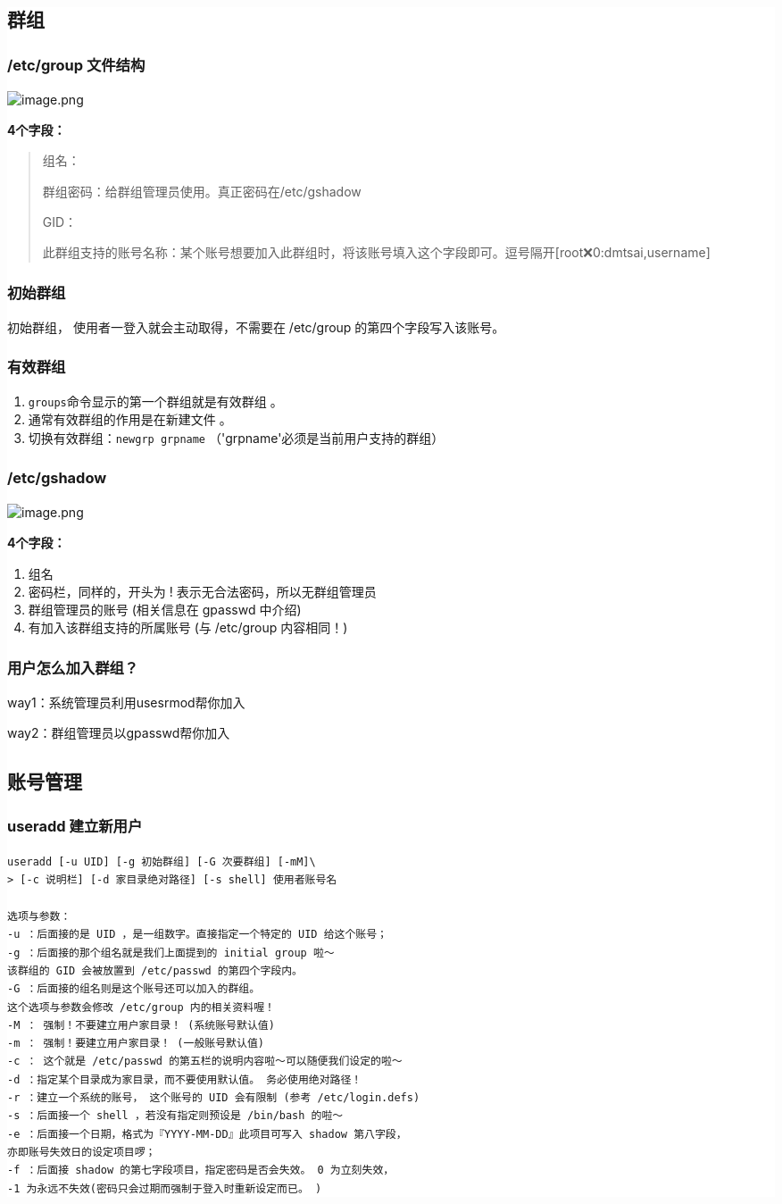 ## 群组
### /etc/group 文件结构
![image.png](https://leo-1258140835.cos.ap-guangzhou.myqcloud.com/blogimages/1608607929399-5b06703b-82d3-442a-86f0-1eea46ee7683.png)

**4个字段：**

> 组名：
>
> 群组密码：给群组管理员使用。真正密码在/etc/gshadow
>
> GID：
>
> 此群组支持的账号名称：某个账号想要加入此群组时，将该账号填入这个字段即可。逗号隔开[root:x:0:dmtsai,username]

### 初始群组
初始群组， 使用者一登入就会主动取得，不需要在 /etc/group 的第四个字段写入该账号。
### 有效群组

1. `groups`命令显示的第一个群组就是有效群组 。
1. 通常有效群组的作用是在新建文件 。
1. 切换有效群组：`newgrp grpname` （'grpname'必须是当前用户支持的群组）

### /etc/gshadow
![image.png](https://leo-1258140835.cos.ap-guangzhou.myqcloud.com/blogimages/1608618829261-29736904-4e9a-45d8-be51-faa3250e057e.png)

**4个字段：**

1. 组名
2. 密码栏，同样的，开头为 ! 表示无合法密码，所以无群组管理员
3. 群组管理员的账号 (相关信息在 gpasswd 中介绍)
4. 有加入该群组支持的所属账号 (与 /etc/group 内容相同！)

### 用户怎么加入群组？
way1：系统管理员利用usesrmod帮你加入

way2：群组管理员以gpasswd帮你加入

## 账号管理
### useradd 建立新用户

```shell
useradd [-u UID] [-g 初始群组] [-G 次要群组] [-mM]\
> [-c 说明栏] [-d 家目录绝对路径] [-s shell] 使用者账号名

选项与参数：
-u ：后面接的是 UID ，是一组数字。直接指定一个特定的 UID 给这个账号；
-g ：后面接的那个组名就是我们上面提到的 initial group 啦～
该群组的 GID 会被放置到 /etc/passwd 的第四个字段内。
-G ：后面接的组名则是这个账号还可以加入的群组。
这个选项与参数会修改 /etc/group 内的相关资料喔！
-M ： 强制！不要建立用户家目录！ (系统账号默认值)
-m ： 强制！要建立用户家目录！ (一般账号默认值)
-c ： 这个就是 /etc/passwd 的第五栏的说明内容啦～可以随便我们设定的啦～
-d ：指定某个目录成为家目录，而不要使用默认值。 务必使用绝对路径！
-r ：建立一个系统的账号， 这个账号的 UID 会有限制 (参考 /etc/login.defs)
-s ：后面接一个 shell ，若没有指定则预设是 /bin/bash 的啦～
-e ：后面接一个日期，格式为『YYYY-MM-DD』此项目可写入 shadow 第八字段，
亦即账号失效日的设定项目啰；
-f ：后面接 shadow 的第七字段项目，指定密码是否会失效。 0 为立刻失效，
-1 为永远不失效(密码只会过期而强制于登入时重新设定而已。 )

```